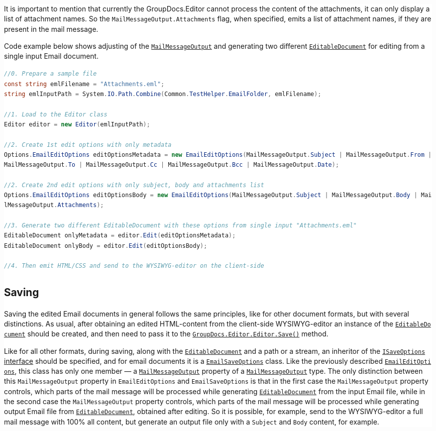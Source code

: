 It is important to mention that currently the GroupDocs.Editor cannot process the content of the attachments, it can only display a list of attachment names. So the `MailMessageOutput.Attachments` flag, when specified, emits a list of attachment names, if they are present in the mail message.

Code example below shows adjusting of the [`MailMessageOutput`](https://reference.groupdocs.com/editor/net/groupdocs.editor.options/mailmessageoutput) and generating two different [`EditableDocument`](https://reference.groupdocs.com/editor/net/groupdocs.editor/editabledocument) for editing from a single input Email document.

```csharp
//0. Prepare a sample file
const string emlFilename = "Attachments.eml";
string emlInputPath = System.IO.Path.Combine(Common.TestHelper.EmailFolder, emlFilename);

//1. Load to the Editor class
Editor editor = new Editor(emlInputPath);

//2. Create 1st edit options with only metadata
Options.EmailEditOptions editOptionsMetadata = new EmailEditOptions(MailMessageOutput.Subject | MailMessageOutput.From | MailMessageOutput.To | MailMessageOutput.Cc | MailMessageOutput.Bcc | MailMessageOutput.Date);

//2. Create 2nd edit options with only subject, body and attachments list
Options.EmailEditOptions editOptionsBody = new EmailEditOptions(MailMessageOutput.Subject | MailMessageOutput.Body | MailMessageOutput.Attachments);

//3. Generate two different EditableDocument with these options from single input "Attachments.eml"
EditableDocument onlyMetadata = editor.Edit(editOptionsMetadata);
EditableDocument onlyBody = editor.Edit(editOptionsBody);

//4. Then emit HTML/CSS and send to the WYSIWYG-editor on the client-side
```

## Saving

Saving the edited Email documents in general follows the same principles, like for other document formats, but with several distinctions. As usual, after obtaining an edited HTML-content from the client-side WYSIWYG-editor an instance of the [`EditableDocument`](https://reference.groupdocs.com/editor/net/groupdocs.editor/editabledocument) should be created, and then need to pass it to the [`GroupDocs.Editor.Editor.Save()`](https://reference.groupdocs.com/editor/net/groupdocs.editor/editor/save) method.

Like for all other formats, during saving, along with the [`EditableDocument`](https://reference.groupdocs.com/editor/net/groupdocs.editor/editabledocument) and a path or a stream, an inheritor of the [`ISaveOptions` interface](https://reference.groupdocs.com/editor/net/groupdocs.editor.options/isaveoptions) should be specified, and for email documents it is a [`EmailSaveOptions`](https://reference.groupdocs.com/editor/net/groupdocs.editor.options/emailsaveoptions) class. Like the previously described [`EmailEditOptions`](https://reference.groupdocs.com/editor/net/groupdocs.editor.options/emaileditoptions), this class has only one member — a [`MailMessageOutput`](https://reference.groupdocs.com/editor/net/groupdocs.editor.options/emailsaveoptions/mailmessageoutput) property of a [`MailMessageOutput`](https://reference.groupdocs.com/editor/net/groupdocs.editor.options/mailmessageoutput) type. The only distinction between this `MailMessageOutput` property in `EmailEditOptions` and `EmailSaveOptions` is that in the first case the `MailMessageOutput` property controls, which parts of the mail message will be processed while generating [`EditableDocument`](https://reference.groupdocs.com/editor/net/groupdocs.editor/editabledocument) from the input Email file, while in the second case the `MailMessageOutput` property controls, which parts of the mail message will be processed while generating output Email file from [`EditableDocument`](https://reference.groupdocs.com/editor/net/groupdocs.editor/editabledocument), obtained after editing. So it is possible, for example, send to the WYSIWYG-editor a full mail message with 100% all content, but generate an output file only with a `Subject` and `Body` content, for example.
